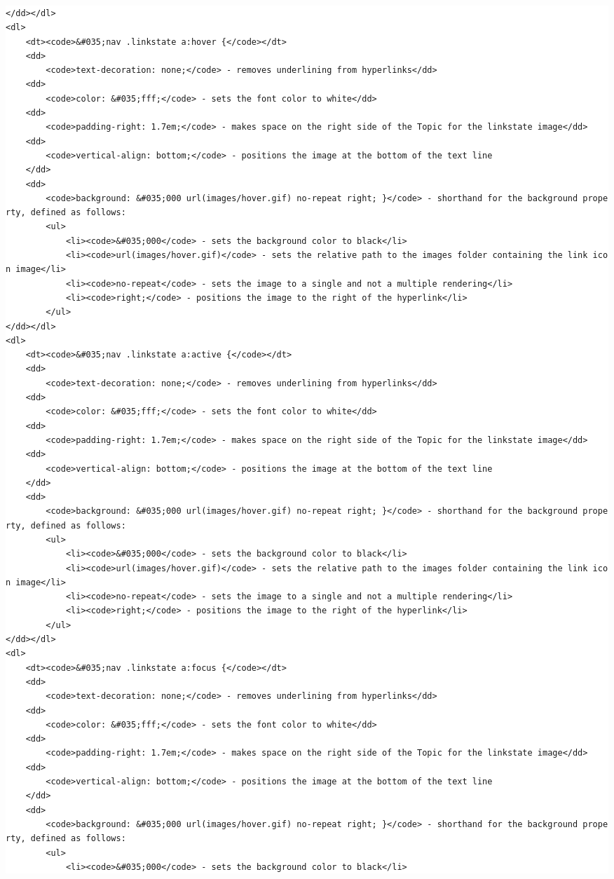     </dd></dl>
    <dl>
        <dt><code>&#035;nav .linkstate a:hover {</code></dt>
        <dd>
            <code>text-decoration: none;</code> - removes underlining from hyperlinks</dd>
        <dd>
            <code>color: &#035;fff;</code> - sets the font color to white</dd>
        <dd>
            <code>padding-right: 1.7em;</code> - makes space on the right side of the Topic for the linkstate image</dd>
        <dd>
            <code>vertical-align: bottom;</code> - positions the image at the bottom of the text line
        </dd>
        <dd>
            <code>background: &#035;000 url(images/hover.gif) no-repeat right; }</code> - shorthand for the background property, defined as follows:
            <ul>
                <li><code>&#035;000</code> - sets the background color to black</li>
                <li><code>url(images/hover.gif)</code> - sets the relative path to the images folder containing the link icon image</li>
                <li><code>no-repeat</code> - sets the image to a single and not a multiple rendering</li>
                <li><code>right;</code> - positions the image to the right of the hyperlink</li>
            </ul>
    </dd></dl>
    <dl>
        <dt><code>&#035;nav .linkstate a:active {</code></dt>
        <dd>
            <code>text-decoration: none;</code> - removes underlining from hyperlinks</dd>
        <dd>
            <code>color: &#035;fff;</code> - sets the font color to white</dd>
        <dd>
            <code>padding-right: 1.7em;</code> - makes space on the right side of the Topic for the linkstate image</dd>
        <dd>
            <code>vertical-align: bottom;</code> - positions the image at the bottom of the text line
        </dd>
        <dd>
            <code>background: &#035;000 url(images/hover.gif) no-repeat right; }</code> - shorthand for the background property, defined as follows:
            <ul>
                <li><code>&#035;000</code> - sets the background color to black</li>
                <li><code>url(images/hover.gif)</code> - sets the relative path to the images folder containing the link icon image</li>
                <li><code>no-repeat</code> - sets the image to a single and not a multiple rendering</li>
                <li><code>right;</code> - positions the image to the right of the hyperlink</li>
            </ul>
    </dd></dl>
    <dl>
        <dt><code>&#035;nav .linkstate a:focus {</code></dt>
        <dd>
            <code>text-decoration: none;</code> - removes underlining from hyperlinks</dd>
        <dd>
            <code>color: &#035;fff;</code> - sets the font color to white</dd>
        <dd>
            <code>padding-right: 1.7em;</code> - makes space on the right side of the Topic for the linkstate image</dd>
        <dd>
            <code>vertical-align: bottom;</code> - positions the image at the bottom of the text line
        </dd>
        <dd>
            <code>background: &#035;000 url(images/hover.gif) no-repeat right; }</code> - shorthand for the background property, defined as follows:
            <ul>
                <li><code>&#035;000</code> - sets the background color to black</li>